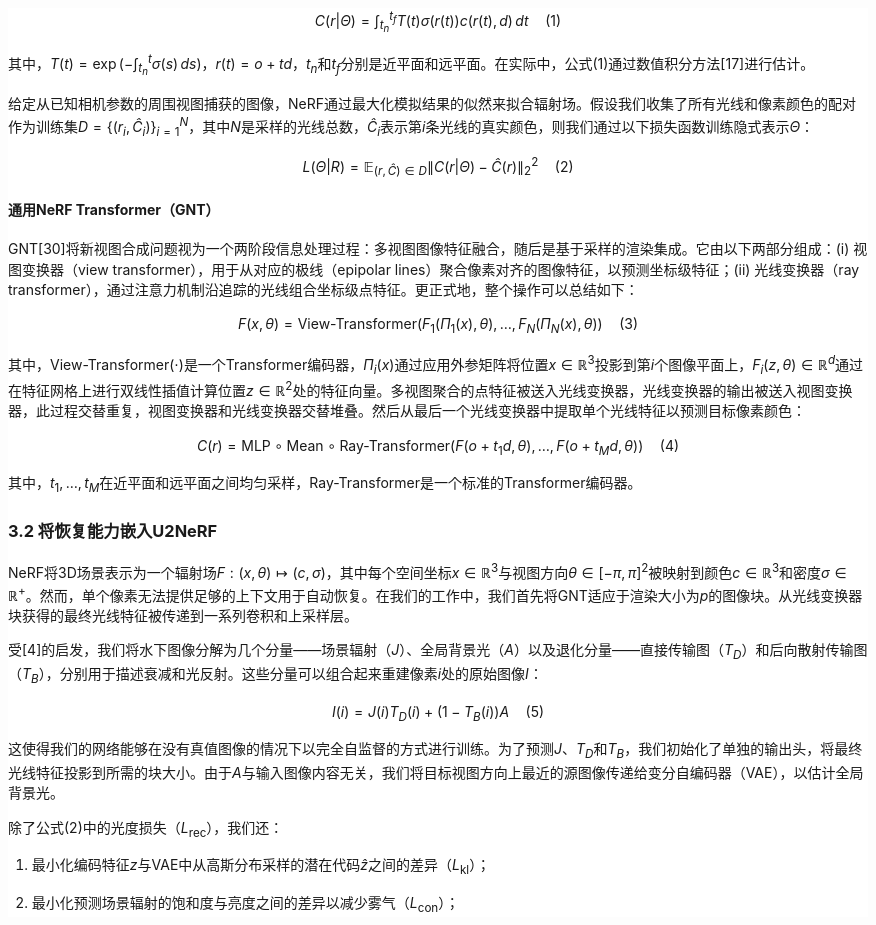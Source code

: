 $$
C(r\vert \Theta) = \int_{t_n}^{t_f} T(t) \sigma(r(t)) c(r(t), d) \, dt \quad (1)
$$

其中，$T(t) = \exp \left( -\int_{t_n}^t \sigma(s) \, ds \right)$，$r(t) = o + td$，$t_n$和$t_f$分别是近平面和远平面。在实际中，公式(1)通过数值积分方法[17]进行估计。

给定从已知相机参数的周围视图捕获的图像，NeRF通过最大化模拟结果的似然来拟合辐射场。假设我们收集了所有光线和像素颜色的配对作为训练集$D = \{(r_i, \hat{C}_i)\}_{i=1}^N$，其中$N$是采样的光线总数，$\hat{C}_i$表示第$i$条光线的真实颜色，则我们通过以下损失函数训练隐式表示$\Theta$：

$$
L(\Theta \vert  R) = \mathbb{E}_{(r, \hat{C}) \in D} \|C(r\vert \Theta) - \hat{C}(r)\|_2^2 \quad (2)
$$

#### 通用NeRF Transformer（GNT）

GNT[30]将新视图合成问题视为一个两阶段信息处理过程：多视图图像特征融合，随后是基于采样的渲染集成。它由以下两部分组成：(i) 视图变换器（view transformer），用于从对应的极线（epipolar lines）聚合像素对齐的图像特征，以预测坐标级特征；(ii) 光线变换器（ray transformer），通过注意力机制沿追踪的光线组合坐标级点特征。更正式地，整个操作可以总结如下：

$$
F(x, \theta) = \text{View-Transformer}(F_1(\Pi_1(x), \theta), \dots, F_N(\Pi_N(x), \theta)) \quad (3)
$$

其中，$\text{View-Transformer}(\cdot)$是一个Transformer编码器，$\Pi_i(x)$通过应用外参矩阵将位置$x \in \mathbb{R}^3$投影到第$i$个图像平面上，$F_i(z, \theta) \in \mathbb{R}^d$通过在特征网格上进行双线性插值计算位置$z \in \mathbb{R}^2$处的特征向量。多视图聚合的点特征被送入光线变换器，光线变换器的输出被送入视图变换器，此过程交替重复，视图变换器和光线变换器交替堆叠。然后从最后一个光线变换器中提取单个光线特征以预测目标像素颜色：

$$
C(r) = \text{MLP} \circ \text{Mean} \circ \text{Ray-Transformer}(F(o + t_1 d, \theta), \dots, F(o + t_M d, \theta)) \quad (4)
$$

其中，$t_1, \dots, t_M$在近平面和远平面之间均匀采样，$\text{Ray-Transformer}$是一个标准的Transformer编码器。

### 3.2 将恢复能力嵌入U2NeRF

NeRF将3D场景表示为一个辐射场$F: (x, \theta) \mapsto (c, \sigma)$，其中每个空间坐标$x \in \mathbb{R}^3$与视图方向$\theta \in [-\pi, \pi]^2$被映射到颜色$c \in \mathbb{R}^3$和密度$\sigma \in \mathbb{R}^+$。然而，单个像素无法提供足够的上下文用于自动恢复。在我们的工作中，我们首先将GNT适应于渲染大小为$p$的图像块。从光线变换器块获得的最终光线特征被传递到一系列卷积和上采样层。

受[4]的启发，我们将水下图像分解为几个分量——场景辐射（$J$）、全局背景光（$A$）以及退化分量——直接传输图（$T_D$）和后向散射传输图（$T_B$），分别用于描述衰减和光反射。这些分量可以组合起来重建像素$i$处的原始图像$I$：

$$
I(i) = J(i)T_D(i) + (1 - T_B(i))A \quad (5)
$$

这使得我们的网络能够在没有真值图像的情况下以完全自监督的方式进行训练。为了预测$J$、$T_D$和$T_B$，我们初始化了单独的输出头，将最终光线特征投影到所需的块大小。由于$A$与输入图像内容无关，我们将目标视图方向上最近的源图像传递给变分自编码器（VAE），以估计全局背景光。

除了公式(2)中的光度损失（$L_{\text{rec}}$），我们还：

1. 最小化编码特征$z$与VAE中从高斯分布采样的潜在代码$\hat{z}$之间的差异（$L_{\text{kl}}$）；

2. 最小化预测场景辐射的饱和度与亮度之间的差异以减少雾气（$L_{\text{con}}$）；
